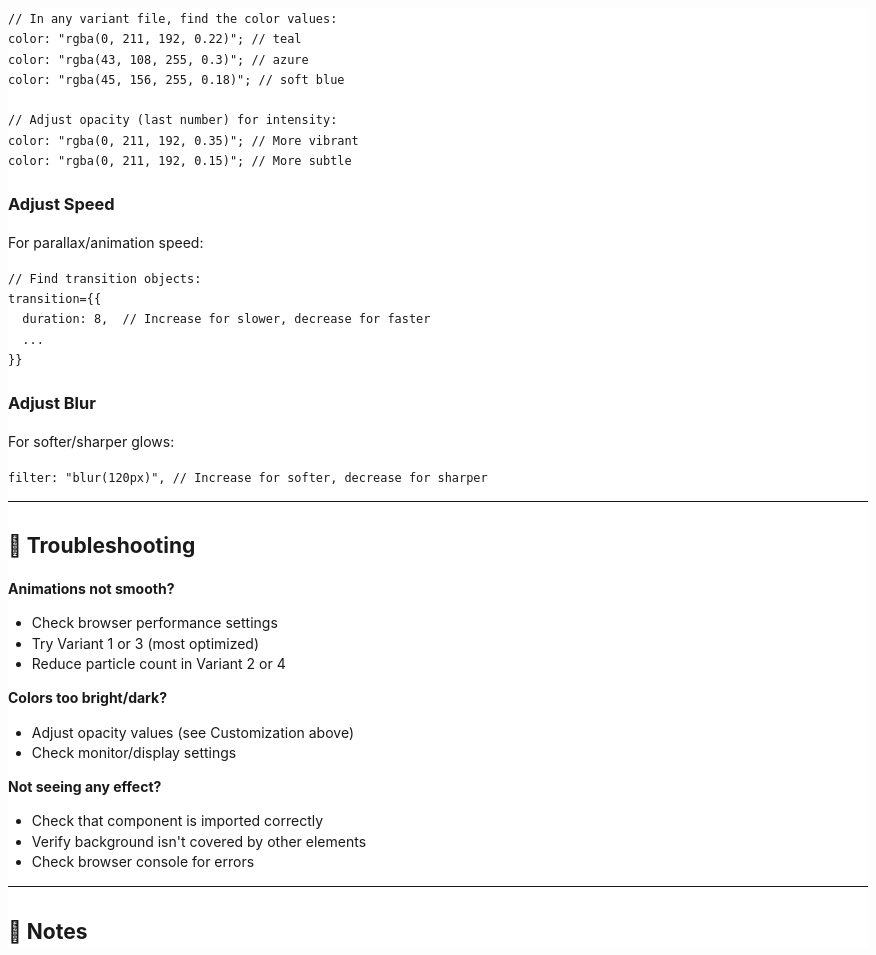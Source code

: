 ```tsx
// In any variant file, find the color values:
color: "rgba(0, 211, 192, 0.22)"; // teal
color: "rgba(43, 108, 255, 0.3)"; // azure
color: "rgba(45, 156, 255, 0.18)"; // soft blue

// Adjust opacity (last number) for intensity:
color: "rgba(0, 211, 192, 0.35)"; // More vibrant
color: "rgba(0, 211, 192, 0.15)"; // More subtle
```

### Adjust Speed

For parallax/animation speed:

```tsx
// Find transition objects:
transition={{
  duration: 8,  // Increase for slower, decrease for faster
  ...
}}
```

### Adjust Blur

For softer/sharper glows:

```tsx
filter: "blur(120px)", // Increase for softer, decrease for sharper
```

---

## 🐛 Troubleshooting

**Animations not smooth?**

- Check browser performance settings
- Try Variant 1 or 3 (most optimized)
- Reduce particle count in Variant 2 or 4

**Colors too bright/dark?**

- Adjust opacity values (see Customization above)
- Check monitor/display settings

**Not seeing any effect?**

- Check that component is imported correctly
- Verify background isn't covered by other elements
- Check browser console for errors

---

## 📝 Notes
